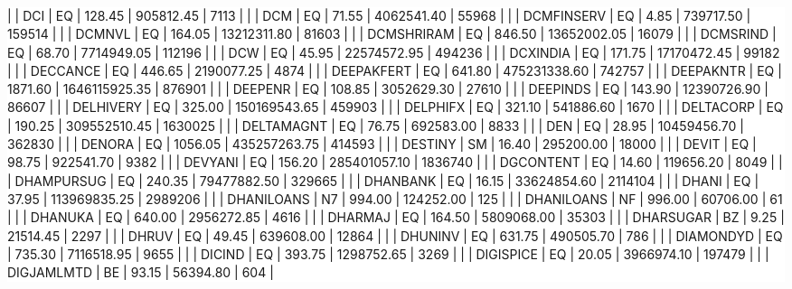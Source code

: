 |  | DCI | EQ | 128.45 | 905812.45 | 7113 |
|  | DCM | EQ | 71.55 | 4062541.40 | 55968 |
|  | DCMFINSERV | EQ | 4.85 | 739717.50 | 159514 |
|  | DCMNVL | EQ | 164.05 | 13212311.80 | 81603 |
|  | DCMSHRIRAM | EQ | 846.50 | 13652002.05 | 16079 |
|  | DCMSRIND | EQ | 68.70 | 7714949.05 | 112196 |
|  | DCW | EQ | 45.95 | 22574572.95 | 494236 |
|  | DCXINDIA | EQ | 171.75 | 17170472.45 | 99182 |
|  | DECCANCE | EQ | 446.65 | 2190077.25 | 4874 |
|  | DEEPAKFERT | EQ | 641.80 | 475231338.60 | 742757 |
|  | DEEPAKNTR | EQ | 1871.60 | 1646115925.35 | 876901 |
|  | DEEPENR | EQ | 108.85 | 3052629.30 | 27610 |
|  | DEEPINDS | EQ | 143.90 | 12390726.90 | 86607 |
|  | DELHIVERY | EQ | 325.00 | 150169543.65 | 459903 |
|  | DELPHIFX | EQ | 321.10 | 541886.60 | 1670 |
|  | DELTACORP | EQ | 190.25 | 309552510.45 | 1630025 |
|  | DELTAMAGNT | EQ | 76.75 | 692583.00 | 8833 |
|  | DEN | EQ | 28.95 | 10459456.70 | 362830 |
|  | DENORA | EQ | 1056.05 | 435257263.75 | 414593 |
|  | DESTINY | SM | 16.40 | 295200.00 | 18000 |
|  | DEVIT | EQ | 98.75 | 922541.70 | 9382 |
|  | DEVYANI | EQ | 156.20 | 285401057.10 | 1836740 |
|  | DGCONTENT | EQ | 14.60 | 119656.20 | 8049 |
|  | DHAMPURSUG | EQ | 240.35 | 79477882.50 | 329665 |
|  | DHANBANK | EQ | 16.15 | 33624854.60 | 2114104 |
|  | DHANI | EQ | 37.95 | 113969835.25 | 2989206 |
|  | DHANILOANS | N7 | 994.00 | 124252.00 | 125 |
|  | DHANILOANS | NF | 996.00 | 60706.00 | 61 |
|  | DHANUKA | EQ | 640.00 | 2956272.85 | 4616 |
|  | DHARMAJ | EQ | 164.50 | 5809068.00 | 35303 |
|  | DHARSUGAR | BZ | 9.25 | 21514.45 | 2297 |
|  | DHRUV | EQ | 49.45 | 639608.00 | 12864 |
|  | DHUNINV | EQ | 631.75 | 490505.70 | 786 |
|  | DIAMONDYD | EQ | 735.30 | 7116518.95 | 9655 |
|  | DICIND | EQ | 393.75 | 1298752.65 | 3269 |
|  | DIGISPICE | EQ | 20.05 | 3966974.10 | 197479 |
|  | DIGJAMLMTD | BE | 93.15 | 56394.80 | 604 |